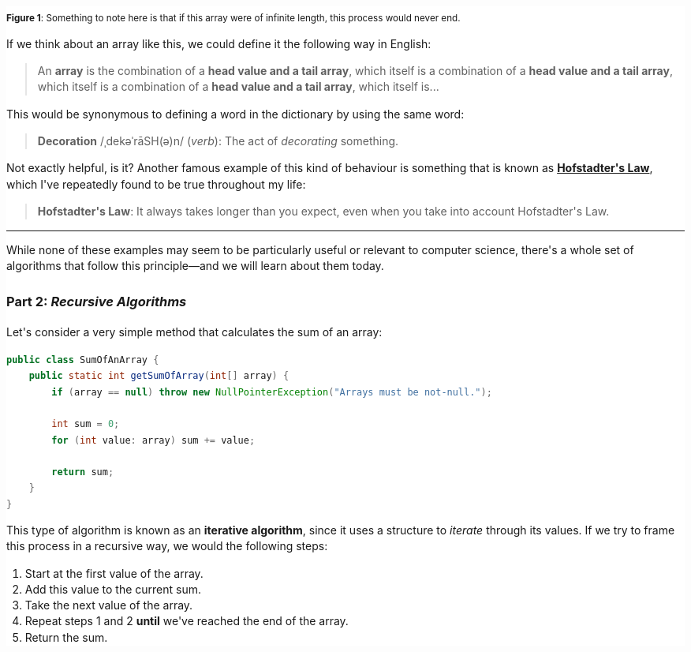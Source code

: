<sub>**Figure 1**: Something to note here is that if this array were of infinite length, this process would never
end.</sub>

If we think about an array like this, we could define it the following way in English:

> An **array** is the combination of a **head value and a tail array**, which itself is a combination of a **head value
> and a tail array**, which itself is a combination of a **head value and a tail array**, which itself is...

This would be synonymous to defining a word in the dictionary by using the same word:

> **Decoration** /ˌdekəˈrāSH(ə)n/ (_verb_): The act of _decorating_ something.

Not exactly helpful, is it? Another famous example of this kind of behaviour is something that is known as 
[**Hofstadter's Law**](https://en.wikipedia.org/wiki/Hofstadter%27s_law), which I've repeatedly found to be true 
throughout my life:

> **Hofstadter's Law**: It always takes longer than you expect, even when you take into account Hofstadter's Law.

---

While none of these examples may seem to be particularly useful or relevant to computer science, there's a whole set of
algorithms that follow this principle—and we will learn about them today.

### Part 2: _Recursive Algorithms_

Let's consider a very simple method that calculates the sum of an array:

```java
public class SumOfAnArray {
    public static int getSumOfArray(int[] array) {
        if (array == null) throw new NullPointerException("Arrays must be not-null.");

        int sum = 0;
        for (int value: array) sum += value;

        return sum;
    }
}
```

This type of algorithm is known as an **iterative algorithm**, since it uses a structure to _iterate_ through its 
values. If we try to frame this process in a recursive way, we would the following steps:

1. Start at the first value of the array.
2. Add this value to the current sum.
3. Take the next value of the array.
4. Repeat steps 1 and 2 **until** we've reached the end of the array.
5. Return the sum.
